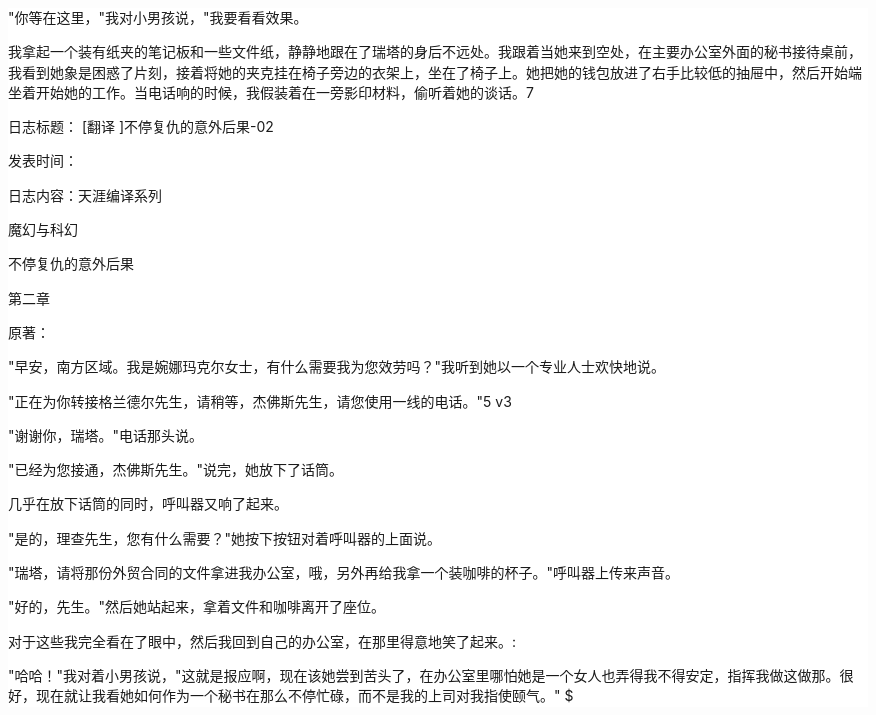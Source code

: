 

"你等在这里，"我对小男孩说，"我要看看效果。



我拿起一个装有纸夹的笔记板和一些文件纸，静静地跟在了瑞塔的身后不远处。我跟着当她来到空处，在主要办公室外面的秘书接待桌前，我看到她象是困惑了片刻，接着将她的夹克挂在椅子旁边的衣架上，坐在了椅子上。她把她的钱包放进了右手比较低的抽屉中，然后开始端坐着开始她的工作。当电话响的时候，我假装着在一旁影印材料，偷听着她的谈话。7



日志标题： [翻译 ]不停复仇的意外后果-02



发表时间：



日志内容：天涯编译系列



魔幻与科幻



不停复仇的意外后果



第二章



原著：



"早安，南方区域。我是婉娜玛克尔女士，有什么需要我为您效劳吗？"我听到她以一个专业人士欢快地说。



"正在为你转接格兰德尔先生，请稍等，杰佛斯先生，请您使用一线的电话。"5 v3



"谢谢你，瑞塔。"电话那头说。



"已经为您接通，杰佛斯先生。"说完，她放下了话筒。



几乎在放下话筒的同时，呼叫器又响了起来。



"是的，理查先生，您有什么需要？"她按下按钮对着呼叫器的上面说。



"瑞塔，请将那份外贸合同的文件拿进我办公室，哦，另外再给我拿一个装咖啡的杯子。"呼叫器上传来声音。



"好的，先生。"然后她站起来，拿着文件和咖啡离开了座位。



对于这些我完全看在了眼中，然后我回到自己的办公室，在那里得意地笑了起来。:



"哈哈！"我对着小男孩说，"这就是报应啊，现在该她尝到苦头了，在办公室里哪怕她是一个女人也弄得我不得安定，指挥我做这做那。很好，现在就让我看她如何作为一个秘书在那么不停忙碌，而不是我的上司对我指使颐气。" $
